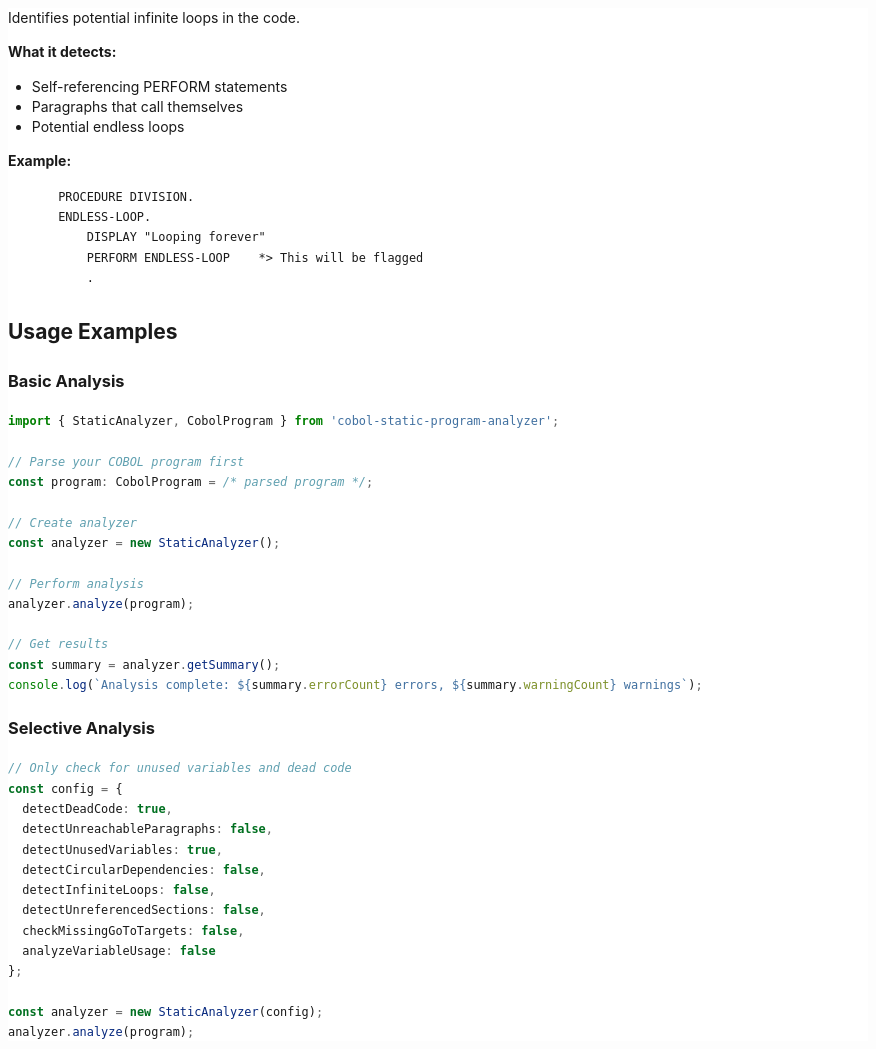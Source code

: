 Identifies potential infinite loops in the code.

**What it detects:**
- Self-referencing PERFORM statements
- Paragraphs that call themselves
- Potential endless loops

**Example:**
```cobol
       PROCEDURE DIVISION.
       ENDLESS-LOOP.
           DISPLAY "Looping forever"
           PERFORM ENDLESS-LOOP    *> This will be flagged
           .
```

## Usage Examples

### Basic Analysis

```typescript
import { StaticAnalyzer, CobolProgram } from 'cobol-static-program-analyzer';

// Parse your COBOL program first
const program: CobolProgram = /* parsed program */;

// Create analyzer
const analyzer = new StaticAnalyzer();

// Perform analysis
analyzer.analyze(program);

// Get results
const summary = analyzer.getSummary();
console.log(`Analysis complete: ${summary.errorCount} errors, ${summary.warningCount} warnings`);
```

### Selective Analysis

```typescript
// Only check for unused variables and dead code
const config = {
  detectDeadCode: true,
  detectUnreachableParagraphs: false,
  detectUnusedVariables: true,
  detectCircularDependencies: false,
  detectInfiniteLoops: false,
  detectUnreferencedSections: false,
  checkMissingGoToTargets: false,
  analyzeVariableUsage: false
};

const analyzer = new StaticAnalyzer(config);
analyzer.analyze(program);
```

